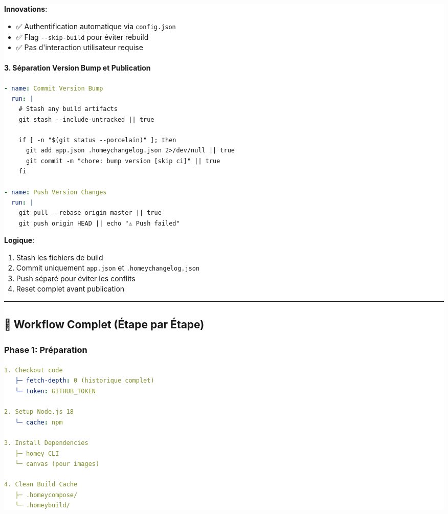**Innovations**:
- ✅ Authentification automatique via `config.json`
- ✅ Flag `--skip-build` pour éviter rebuild
- ✅ Pas d'interaction utilisateur requise

#### 3. **Séparation Version Bump et Publication**

```yaml
- name: Commit Version Bump
  run: |
    # Stash any build artifacts
    git stash --include-untracked || true
    
    if [ -n "$(git status --porcelain)" ]; then
      git add app.json .homeychangelog.json 2>/dev/null || true
      git commit -m "chore: bump version [skip ci]" || true
    fi

- name: Push Version Changes
  run: |
    git pull --rebase origin master || true
    git push origin HEAD || echo "⚠️ Push failed"
```

**Logique**:
1. Stash les fichiers de build
2. Commit uniquement `app.json` et `.homeychangelog.json`
3. Push séparé pour éviter les conflits
4. Reset complet avant publication

---

## 🔄 Workflow Complet (Étape par Étape)

### Phase 1: Préparation

```yaml
1. Checkout code
   ├─ fetch-depth: 0 (historique complet)
   └─ token: GITHUB_TOKEN

2. Setup Node.js 18
   └─ cache: npm

3. Install Dependencies
   ├─ homey CLI
   └─ canvas (pour images)

4. Clean Build Cache
   ├─ .homeycompose/
   └─ .homeybuild/
```
